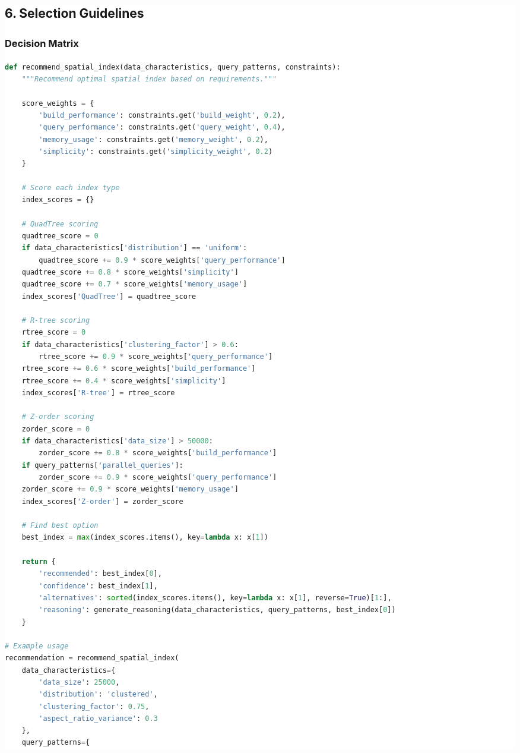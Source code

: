 
## 6. Selection Guidelines

### Decision Matrix

```python
def recommend_spatial_index(data_characteristics, query_patterns, constraints):
    """Recommend optimal spatial index based on requirements."""
    
    score_weights = {
        'build_performance': constraints.get('build_weight', 0.2),
        'query_performance': constraints.get('query_weight', 0.4),
        'memory_usage': constraints.get('memory_weight', 0.2),
        'simplicity': constraints.get('simplicity_weight', 0.2)
    }
    
    # Score each index type
    index_scores = {}
    
    # QuadTree scoring
    quadtree_score = 0
    if data_characteristics['distribution'] == 'uniform':
        quadtree_score += 0.9 * score_weights['query_performance']
    quadtree_score += 0.8 * score_weights['simplicity']
    quadtree_score += 0.7 * score_weights['memory_usage']
    index_scores['QuadTree'] = quadtree_score
    
    # R-tree scoring
    rtree_score = 0
    if data_characteristics['clustering_factor'] > 0.6:
        rtree_score += 0.9 * score_weights['query_performance']
    rtree_score += 0.6 * score_weights['build_performance']
    rtree_score += 0.4 * score_weights['simplicity']
    index_scores['R-tree'] = rtree_score
    
    # Z-order scoring
    zorder_score = 0
    if data_characteristics['data_size'] > 50000:
        zorder_score += 0.8 * score_weights['build_performance']
    if query_patterns['parallel_queries']:
        zorder_score += 0.9 * score_weights['query_performance']
    zorder_score += 0.9 * score_weights['memory_usage']
    index_scores['Z-order'] = zorder_score
    
    # Find best option
    best_index = max(index_scores.items(), key=lambda x: x[1])
    
    return {
        'recommended': best_index[0],
        'confidence': best_index[1],
        'alternatives': sorted(index_scores.items(), key=lambda x: x[1], reverse=True)[1:],
        'reasoning': generate_reasoning(data_characteristics, query_patterns, best_index[0])
    }

# Example usage
recommendation = recommend_spatial_index(
    data_characteristics={
        'data_size': 25000,
        'distribution': 'clustered',
        'clustering_factor': 0.75,
        'aspect_ratio_variance': 0.3
    },
    query_patterns={
```